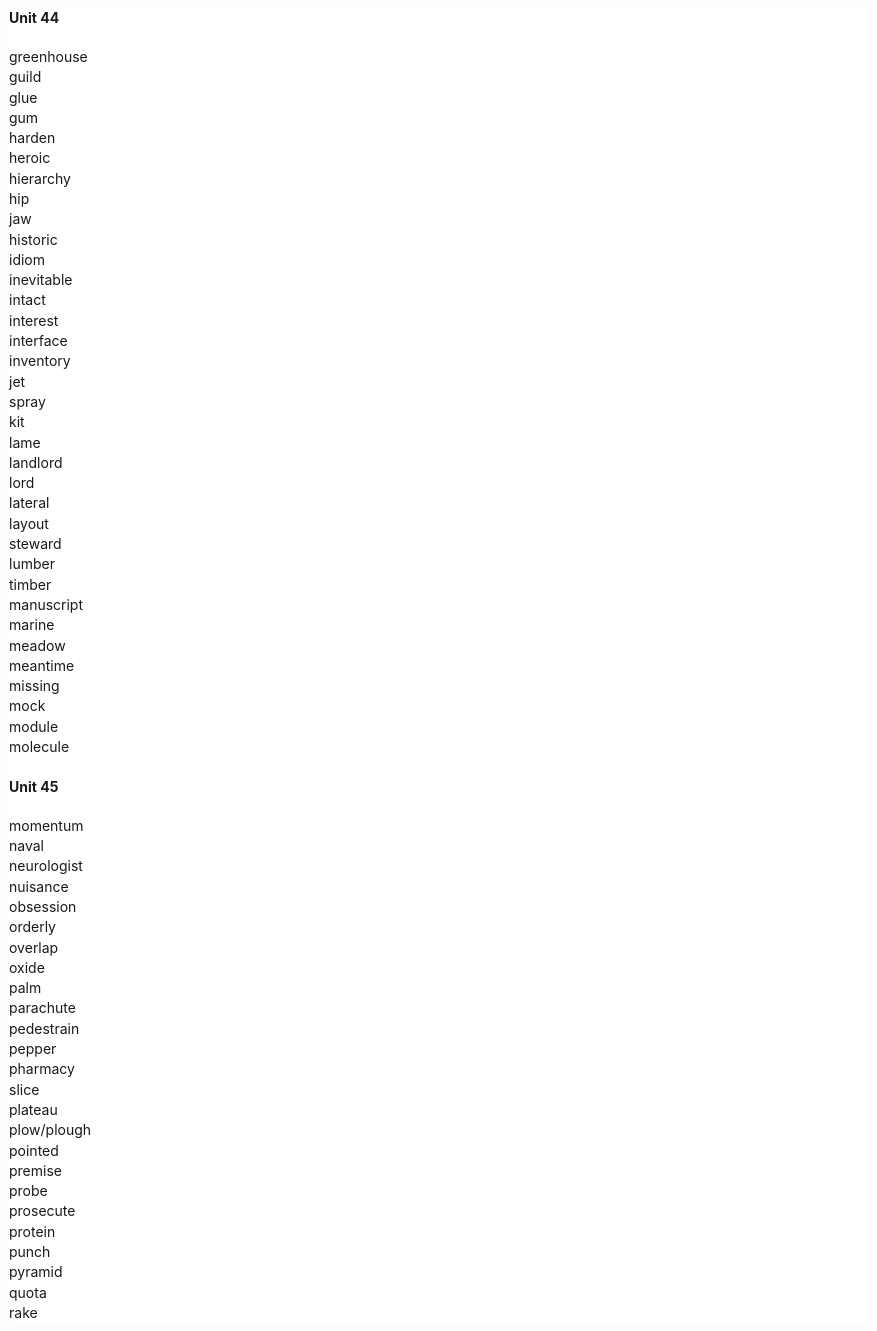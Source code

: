 #### Unit 44
greenhouse      
guild       
glue        
gum     
harden      
heroic      
hierarchy       
hip     
jaw     
historic        
idiom       
inevitable      
intact      
interest        
interface       
inventory       
jet     
spray       
kit     
lame        
landlord     
lord        
lateral     
layout      
steward     
lumber      
timber      
manuscript      
marine      
meadow      
meantime        
missing     
mock        
module      
molecule        

#### Unit 45
momentum        
naval       
neurologist     
nuisance        
obsession       
orderly     
overlap     
oxide       
palm        
parachute       
pedestrain      
pepper      
pharmacy        
slice       
plateau        
plow/plough     
pointed     
premise     
probe       
prosecute       
protein     
punch       
pyramid     
quota       
rake        